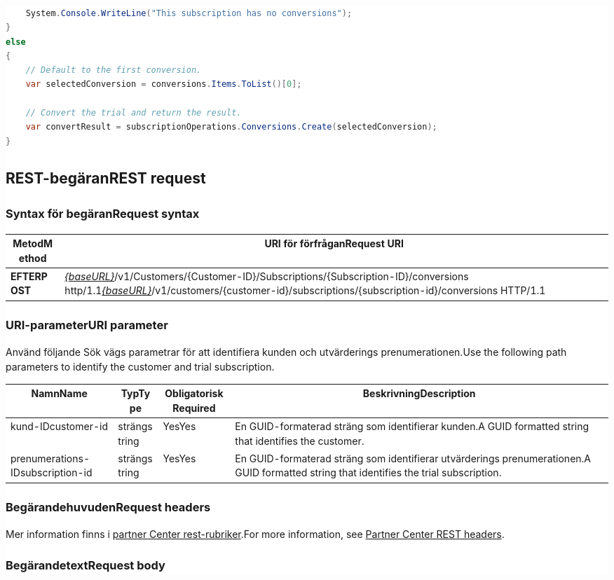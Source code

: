 ``` csharp
    System.Console.WriteLine("This subscription has no conversions");
}
else
{
    // Default to the first conversion.
    var selectedConversion = conversions.Items.ToList()[0];

    // Convert the trial and return the result.
    var convertResult = subscriptionOperations.Conversions.Create(selectedConversion);
}
```

## <a name="rest-request"></a><span data-ttu-id="cec00-146">REST-begäran</span><span class="sxs-lookup"><span data-stu-id="cec00-146">REST request</span></span>

### <a name="request-syntax"></a><span data-ttu-id="cec00-147">Syntax för begäran</span><span class="sxs-lookup"><span data-stu-id="cec00-147">Request syntax</span></span>

| <span data-ttu-id="cec00-148">Metod</span><span class="sxs-lookup"><span data-stu-id="cec00-148">Method</span></span>   | <span data-ttu-id="cec00-149">URI för förfrågan</span><span class="sxs-lookup"><span data-stu-id="cec00-149">Request URI</span></span>                                                                                                                 |
|----------|-----------------------------------------------------------------------------------------------------------------------------|
| <span data-ttu-id="cec00-150">**EFTER**</span><span class="sxs-lookup"><span data-stu-id="cec00-150">**POST**</span></span> | <span data-ttu-id="cec00-151">[*{baseURL}*](partner-center-rest-urls.md)/v1/Customers/{Customer-ID}/Subscriptions/{Subscription-ID}/conversions http/1.1</span><span class="sxs-lookup"><span data-stu-id="cec00-151">[*{baseURL}*](partner-center-rest-urls.md)/v1/customers/{customer-id}/subscriptions/{subscription-id}/conversions HTTP/1.1</span></span> |

### <a name="uri-parameter"></a><span data-ttu-id="cec00-152">URI-parameter</span><span class="sxs-lookup"><span data-stu-id="cec00-152">URI parameter</span></span>

<span data-ttu-id="cec00-153">Använd följande Sök vägs parametrar för att identifiera kunden och utvärderings prenumerationen.</span><span class="sxs-lookup"><span data-stu-id="cec00-153">Use the following path parameters to identify the customer and trial subscription.</span></span>

| <span data-ttu-id="cec00-154">Namn</span><span class="sxs-lookup"><span data-stu-id="cec00-154">Name</span></span>            | <span data-ttu-id="cec00-155">Typ</span><span class="sxs-lookup"><span data-stu-id="cec00-155">Type</span></span>   | <span data-ttu-id="cec00-156">Obligatorisk</span><span class="sxs-lookup"><span data-stu-id="cec00-156">Required</span></span> | <span data-ttu-id="cec00-157">Beskrivning</span><span class="sxs-lookup"><span data-stu-id="cec00-157">Description</span></span>                                                     |
|-----------------|--------|----------|-----------------------------------------------------------------|
| <span data-ttu-id="cec00-158">kund-ID</span><span class="sxs-lookup"><span data-stu-id="cec00-158">customer-id</span></span>     | <span data-ttu-id="cec00-159">sträng</span><span class="sxs-lookup"><span data-stu-id="cec00-159">string</span></span> | <span data-ttu-id="cec00-160">Yes</span><span class="sxs-lookup"><span data-stu-id="cec00-160">Yes</span></span>      | <span data-ttu-id="cec00-161">En GUID-formaterad sträng som identifierar kunden.</span><span class="sxs-lookup"><span data-stu-id="cec00-161">A GUID formatted string that identifies the customer.</span></span>           |
| <span data-ttu-id="cec00-162">prenumerations-ID</span><span class="sxs-lookup"><span data-stu-id="cec00-162">subscription-id</span></span> | <span data-ttu-id="cec00-163">sträng</span><span class="sxs-lookup"><span data-stu-id="cec00-163">string</span></span> | <span data-ttu-id="cec00-164">Yes</span><span class="sxs-lookup"><span data-stu-id="cec00-164">Yes</span></span>      | <span data-ttu-id="cec00-165">En GUID-formaterad sträng som identifierar utvärderings prenumerationen.</span><span class="sxs-lookup"><span data-stu-id="cec00-165">A GUID formatted string that identifies the trial subscription.</span></span> |

### <a name="request-headers"></a><span data-ttu-id="cec00-166">Begärandehuvuden</span><span class="sxs-lookup"><span data-stu-id="cec00-166">Request headers</span></span>

<span data-ttu-id="cec00-167">Mer information finns i [partner Center rest-rubriker](headers.md).</span><span class="sxs-lookup"><span data-stu-id="cec00-167">For more information, see [Partner Center REST headers](headers.md).</span></span>

### <a name="request-body"></a><span data-ttu-id="cec00-168">Begärandetext</span><span class="sxs-lookup"><span data-stu-id="cec00-168">Request body</span></span>
